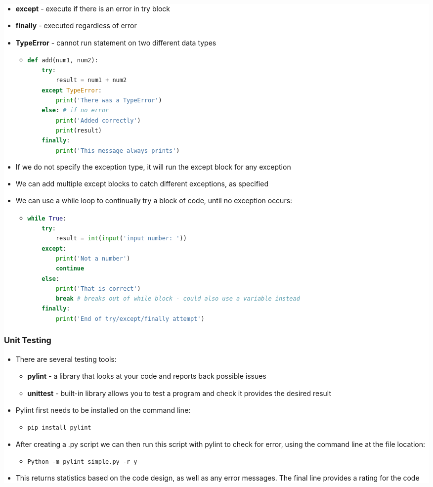   * **except** - execute if there is an error in try block
  
  * **finally** - executed regardless of error

* **TypeError** - cannot run statement on two different data types
  
  * ```python
    def add(num1, num2):
        try:
            result = num1 + num2
        except TypeError:
            print('There was a TypeError')
        else: # if no error
            print('Added correctly')
            print(result)
        finally:
            print('This message always prints')
    ```

* If we do not specify the exception type, it will run the except block for any exception

* We can add multiple except blocks to catch different exceptions, as specified

* We can use a while loop to continually try a block of code, until no exception occurs:
  
  * ```python
    while True:
        try:
            result = int(input('input number: '))
        except:
            print('Not a number')
            continue
        else:
            print('That is correct')
            break # breaks out of while block - could also use a variable instead
        finally:
            print('End of try/except/finally attempt')
    ```

### Unit Testing

* There are several testing tools:
  
  * **pylint** - a library that looks at your code and reports back possible issues
  
  * **unittest** - built-in library allows you to test a program and check it provides the desired result

* Pylint first needs to be installed on the command line:
  
  * `pip install pylint`

* After creating a .py script we can then run this script with pylint to check for error, using the command line at the file location:
  
  * `Python -m pylint simple.py -r y`

* This returns statistics based on the code design, as well as any error messages. The final line provides a rating for the code
